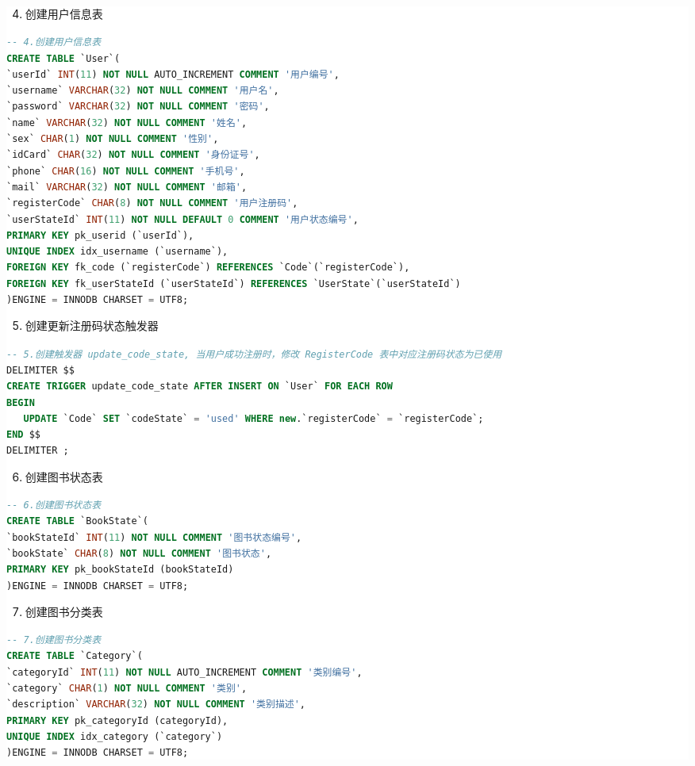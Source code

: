 4. 创建用户信息表

```sql
-- 4.创建用户信息表
CREATE TABLE `User`(
`userId` INT(11) NOT NULL AUTO_INCREMENT COMMENT '用户编号',
`username` VARCHAR(32) NOT NULL COMMENT '用户名',
`password` VARCHAR(32) NOT NULL COMMENT '密码',
`name` VARCHAR(32) NOT NULL COMMENT '姓名',
`sex` CHAR(1) NOT NULL COMMENT '性别',
`idCard` CHAR(32) NOT NULL COMMENT '身份证号',
`phone` CHAR(16) NOT NULL COMMENT '手机号',
`mail` VARCHAR(32) NOT NULL COMMENT '邮箱',
`registerCode` CHAR(8) NOT NULL COMMENT '用户注册码',
`userStateId` INT(11) NOT NULL DEFAULT 0 COMMENT '用户状态编号',
PRIMARY KEY pk_userid (`userId`),
UNIQUE INDEX idx_username (`username`),
FOREIGN KEY fk_code (`registerCode`) REFERENCES `Code`(`registerCode`),
FOREIGN KEY fk_userStateId (`userStateId`) REFERENCES `UserState`(`userStateId`)
)ENGINE = INNODB CHARSET = UTF8;
```

5. 创建更新注册码状态触发器

```sql
-- 5.创建触发器 update_code_state, 当用户成功注册时，修改 RegisterCode 表中对应注册码状态为已使用
DELIMITER $$
CREATE TRIGGER update_code_state AFTER INSERT ON `User` FOR EACH ROW
BEGIN
   UPDATE `Code` SET `codeState` = 'used' WHERE new.`registerCode` = `registerCode`;
END $$
DELIMITER ;
```

6. 创建图书状态表

```sql
-- 6.创建图书状态表
CREATE TABLE `BookState`(
`bookStateId` INT(11) NOT NULL COMMENT '图书状态编号',
`bookState` CHAR(8) NOT NULL COMMENT '图书状态',
PRIMARY KEY pk_bookStateId (bookStateId)
)ENGINE = INNODB CHARSET = UTF8;
```

7. 创建图书分类表

```sql
-- 7.创建图书分类表
CREATE TABLE `Category`(
`categoryId` INT(11) NOT NULL AUTO_INCREMENT COMMENT '类别编号',
`category` CHAR(1) NOT NULL COMMENT '类别',
`description` VARCHAR(32) NOT NULL COMMENT '类别描述',
PRIMARY KEY pk_categoryId (categoryId),
UNIQUE INDEX idx_category (`category`)
)ENGINE = INNODB CHARSET = UTF8;
```
